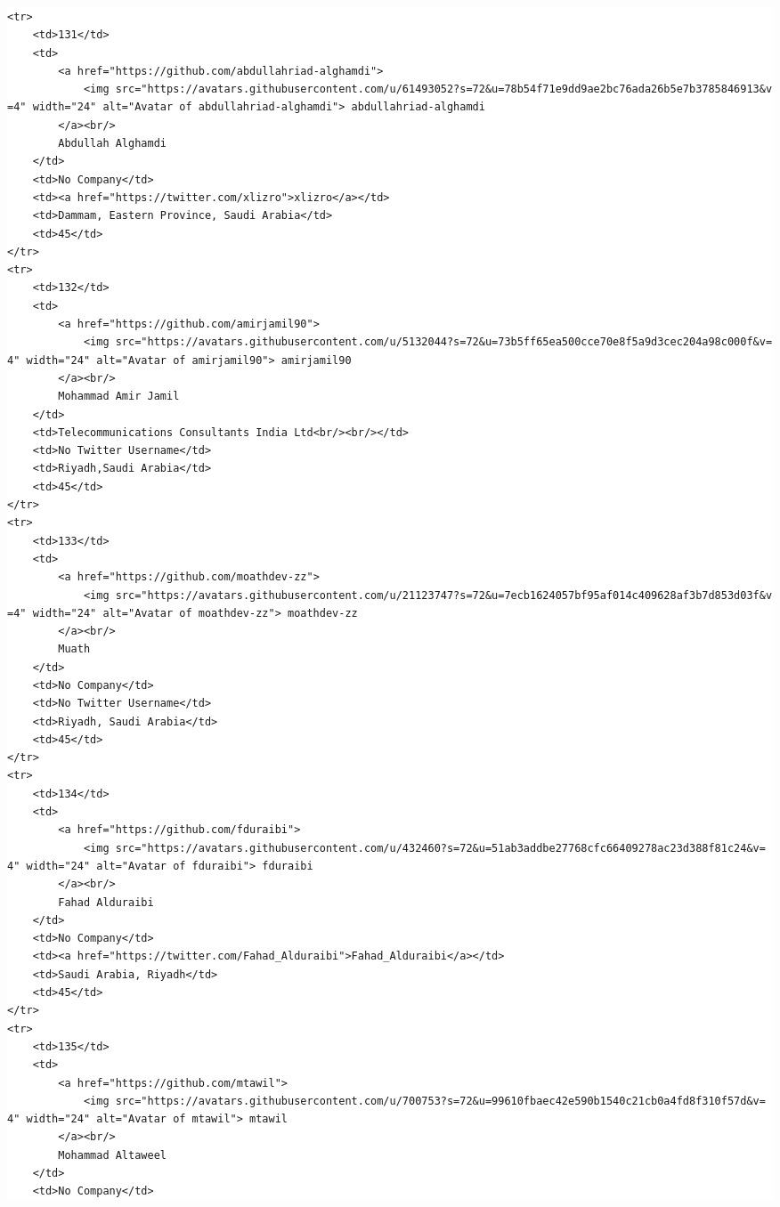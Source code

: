 	<tr>
		<td>131</td>
		<td>
			<a href="https://github.com/abdullahriad-alghamdi">
				<img src="https://avatars.githubusercontent.com/u/61493052?s=72&u=78b54f71e9dd9ae2bc76ada26b5e7b3785846913&v=4" width="24" alt="Avatar of abdullahriad-alghamdi"> abdullahriad-alghamdi
			</a><br/>
			Abdullah Alghamdi
		</td>
		<td>No Company</td>
		<td><a href="https://twitter.com/xlizro">xlizro</a></td>
		<td>Dammam, Eastern Province, Saudi Arabia</td>
		<td>45</td>
	</tr>
	<tr>
		<td>132</td>
		<td>
			<a href="https://github.com/amirjamil90">
				<img src="https://avatars.githubusercontent.com/u/5132044?s=72&u=73b5ff65ea500cce70e8f5a9d3cec204a98c000f&v=4" width="24" alt="Avatar of amirjamil90"> amirjamil90
			</a><br/>
			Mohammad Amir Jamil
		</td>
		<td>Telecommunications Consultants India Ltd<br/><br/></td>
		<td>No Twitter Username</td>
		<td>Riyadh,Saudi Arabia</td>
		<td>45</td>
	</tr>
	<tr>
		<td>133</td>
		<td>
			<a href="https://github.com/moathdev-zz">
				<img src="https://avatars.githubusercontent.com/u/21123747?s=72&u=7ecb1624057bf95af014c409628af3b7d853d03f&v=4" width="24" alt="Avatar of moathdev-zz"> moathdev-zz
			</a><br/>
			Muath
		</td>
		<td>No Company</td>
		<td>No Twitter Username</td>
		<td>Riyadh, Saudi Arabia</td>
		<td>45</td>
	</tr>
	<tr>
		<td>134</td>
		<td>
			<a href="https://github.com/fduraibi">
				<img src="https://avatars.githubusercontent.com/u/432460?s=72&u=51ab3addbe27768cfc66409278ac23d388f81c24&v=4" width="24" alt="Avatar of fduraibi"> fduraibi
			</a><br/>
			Fahad Alduraibi
		</td>
		<td>No Company</td>
		<td><a href="https://twitter.com/Fahad_Alduraibi">Fahad_Alduraibi</a></td>
		<td>Saudi Arabia, Riyadh</td>
		<td>45</td>
	</tr>
	<tr>
		<td>135</td>
		<td>
			<a href="https://github.com/mtawil">
				<img src="https://avatars.githubusercontent.com/u/700753?s=72&u=99610fbaec42e590b1540c21cb0a4fd8f310f57d&v=4" width="24" alt="Avatar of mtawil"> mtawil
			</a><br/>
			Mohammad Altaweel
		</td>
		<td>No Company</td>